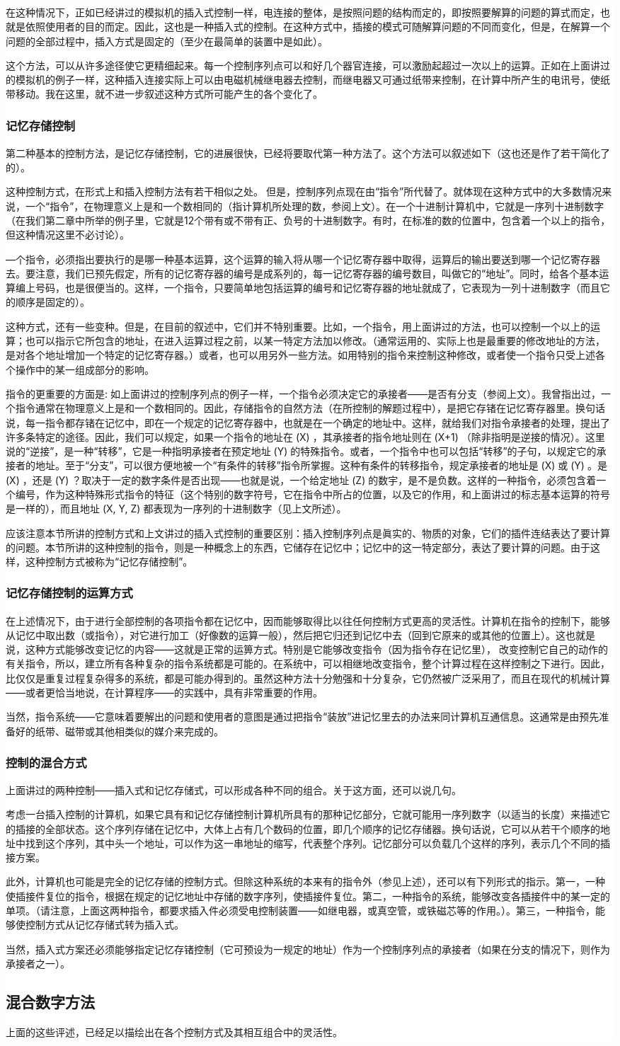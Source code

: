 在这种情况下，正如已经讲过的模拟机的插入式控制一样，电连接的整体，是按照问题的结构而定的，即按照要解算的问题的算式而定，也就是依照使用者的目的而定。因此，这也是一种插入式的控制。在这种方式中，插接的模式可随解算问题的不同而变化，但是，在解算一个问题的全部过程中，插入方式是固定的（至少在最简单的装置中是如此）。

这个方法，可以从许多途径使它更精细起来。每一个控制序列点可以和好几个器官连接，可以激励起超过一次以上的运算。正如在上面讲过的模拟机的例子一样，这种插入连接实际上可以由电磁机械继电器去控制，而继电器又可通过纸带来控制，在计算中所产生的电讯号，使纸带移动。我在这里，就不进一步叙述这种方式所可能产生的各个变化了。

### 记忆存储控制<a id="orgheadline15"></a>

第二种基本的控制方法，是记忆存储控制，它的进展很快，已经将要取代第一种方法了。这个方法可以叙述如下（这也还是作了若干简化了的）。

这种控制方式，在形式上和插入控制方法有若干相似之处。 但是，控制序列点现在由“指令”所代替了。就体现在这种方式中的大多数情况来说，一个“指令”，在物理意义上是和一个数相同的（指计算机所处理的数，参阅上文）。在一个十进制计算机中，它就是一序列十进制数字（在我们第二章中所举的例子里，它就是12个带有或不带有正、负号的十进制数字。有时，在标准的数的位置中，包含着一个以上的指令，但这种情况这里不必讨论）。

—个指令，必须指出要执行的是哪一种基本运算，这个运算的输入将从哪一个记忆寄存器中取得，运算后的输出要送到哪一个记忆寄存器去。要注意，我们已预先假定，所有的记忆寄存器的编号是成系列的，每一记忆寄存器的编号数目，叫做它的“地址”。同时，给各个基本运算编上号码，也是很便当的。这样，一个指令，只要简单地包括运算的编号和记忆寄存器的地址就成了，它表现为一列十进制数字（而且它的顺序是固定的）。

这种方式，还有一些变种。但是，在目前的叙述中，它们并不特别重要。比如，一个指令，用上面讲过的方法，也可以控制一个以上的运算；也可以指示它所包含的地址，在进入运算过程之前，以某一特定方法加以修改。（通常运用的、实际上也是最重要的修改地址的方法，是对各个地址增加一个特定的记忆寄存器。）或者，也可以用另外一些方法。如用特别的指令来控制这种修改，或者使一个指令只受上述各个操作中的某一组成部分的影响。

指令的更重要的方面是: 如上面讲过的控制序列点的例子一样，一个指令必须决定它的承接者——是否有分支（参阅上文）。我曾指出过，一个指令通常在物理意义上是和一个数相同的。因此，存储指令的自然方法（在所控制的解题过程中），是把它存锗在记忆寄存器里。换句话说，每一指令都存锗在记忆中，即在一个规定的记忆寄存器中，也就是在一个确定的地址中。这样，就给我们对指令承接者的处理，提出了许多条特定的途径。因此，我们可以规定，如果一个指令的地址在 \(X\) ，其承接者的指令地址则在 \(X+1\) （除非指明是逆接的情况）。这里说的“逆接”，是一种“转移”，它是一种指明承接者在预定地址 \(Y\) 的特殊指令。或者，一个指令中也可以包括“转移”的子句，以规定它的承接者的地址。至于“分支”，可以很方便地被一个“有条件的转移”指令所掌握。这种有条件的转移指令，规定承接者的地址是 \(X\) 或 \(Y\) 。是 \(X\) ，还是 \(Y\) ？取决于一定的数字条件是否出现——也就是说，一个给定地址 \(Z\) 的数宇，是不是负数。这样的一种指令，必须包含着一个编号，作为这种特殊形式指令的特征（这个特别的数字符号，它在指令中所占的位置，以及它的作用，和上面讲过的标志基本运算的符号是一样的），而且地址 \(X, Y, Z\) 都表现为一序列的十进制数字（见上文所述）。

应该注意本节所讲的控制方式和上文讲过的插入式控制的重要区别：插入控制序列点是眞实的、物质的对象，它们的插件连结表达了要计算的问题。本节所讲的这种控制的指令，则是一种概念上的东西，它储存在记忆中；记忆中的这一特定部分，表达了要计算的问题。由于这样，这种控制方式被称为“记忆存储控制”。

### 记忆存储控制的运算方式<a id="orgheadline16"></a>

在上述情况下，由于进行全部控制的各项指令都在记忆中，因而能够取得比以往任何控制方式更高的灵活性。计算机在指令的控制下，能够从记忆中取出数（或指令），对它进行加工（好像数的运算一般），然后把它归还到记忆中去（回到它原来的或其他的位置上）。这也就是说，这种方式能够改变记忆的内容——这就是正常的运箅方式。特别是它能够改变指令（因为指令存在记忆里）， 改变控制它自己的动作的有关指令，所以，建立所有各种复杂的指令系统都是可能的。在系统中，可以相继地改变指令，整个计算过程在这样控制之下进行。因此，比仅仅是重复过程复杂得多的系统，都是可能办得到的。虽然这种方法十分勉强和十分复杂，它仍然被广泛采用了，而且在现代的机械计算——或者更恰当地说，在计算程序——的实践中，具有非常重要的作用。

当然，指令系统——它意味着要解出的问题和使用者的意图是通过把指令“装放”进记忆里去的办法来同计算机互通信息。这通常是由预先准备好的纸带、磁带或其他相类似的媒介来完成的。

### 控制的混合方式<a id="orgheadline17"></a>

上面讲过的两种控制——插入式和记忆存储式，可以形成各种不同的组合。关于这方面，还可以说几句。

考虑一台插入控制的计算机，如果它具有和记忆存储控制计算机所具有的那种记忆部分，它就可能用一序列数字（以适当的长度）来描述它的插接的全部状态。这个序列存储在记忆中，大体上占有几个数码的位置，即几个顺序的记忆存储器。换句话说，它可以从若干个顺序的地址中找到这个序列，其中头一个地址，可以作为这一串地址的缩写，代表整个序列。记忆部分可以负载几个这样的序列，表示几个不同的插接方案。

此外，计算机也可能是完全的记忆存储的控制方式。但除这种系统的本来有的指令外（参见上述），还可以有下列形式的指示。第一，一种使插接件复位的指令，根据在规定的记忆地址中存储的数字序列，使插接件复位。第二，一种指令的系统，能够改变各插接件中的某一定的单项。（请注意，上面这两种指令，都要求插入件必须受电控制装置——如继电器，或真空管，或铁磁芯等的作用。）。第三，一种指令，能够使控制方式从记忆存储式转为插入式。

当然，插入式方案还必须能够指定记忆存锗控制（它可预设为一规定的地址）作为一个控制序列点的承接者（如果在分支的情况下，则作为承接者之一）。

## 混合数字方法<a id="orgheadline20"></a>

上面的这些评述，已经足以描绘出在各个控制方式及其相互组合中的灵活性。
